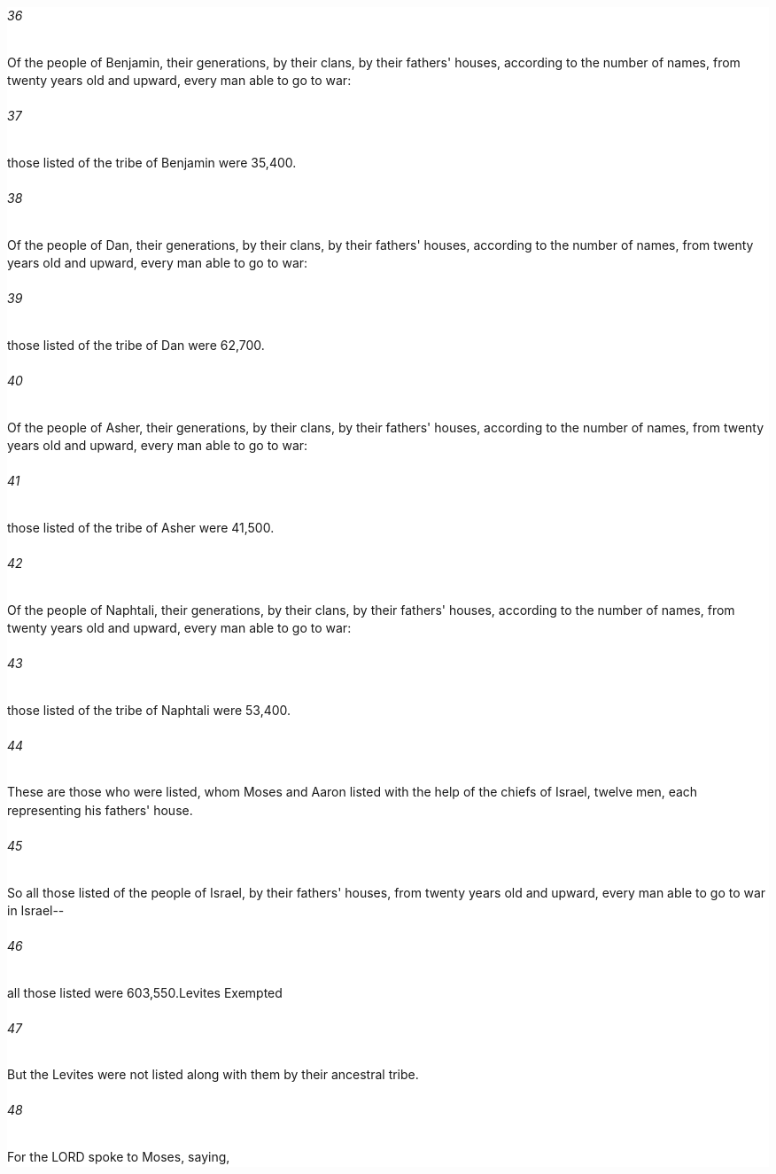 ###### 36 
Of the people of Benjamin, their generations, by their clans, by their fathers' houses, according to the number of names, from twenty years old and upward, every man able to go to war: 
 

###### 37 
those listed of the tribe of Benjamin were 35,400.
 
 

###### 38 
Of the people of Dan, their generations, by their clans, by their fathers' houses, according to the number of names, from twenty years old and upward, every man able to go to war: 
 

###### 39 
those listed of the tribe of Dan were 62,700.
 
 

###### 40 
Of the people of Asher, their generations, by their clans, by their fathers' houses, according to the number of names, from twenty years old and upward, every man able to go to war: 
 

###### 41 
those listed of the tribe of Asher were 41,500.
 
 

###### 42 
Of the people of Naphtali, their generations, by their clans, by their fathers' houses, according to the number of names, from twenty years old and upward, every man able to go to war: 
 

###### 43 
those listed of the tribe of Naphtali were 53,400.
 
 

###### 44 
These are those who were listed, whom Moses and Aaron listed with the help of the chiefs of Israel, twelve men, each representing his fathers' house. 
 

###### 45 
So all those listed of the people of Israel, by their fathers' houses, from twenty years old and upward, every man able to go to war in Israel-- 
 

###### 46 
all those listed were 603,550.Levites Exempted
 
 

###### 47 
But the Levites were not listed along with them by their ancestral tribe. 
 

###### 48 
For the LORD spoke to Moses, saying, 
 